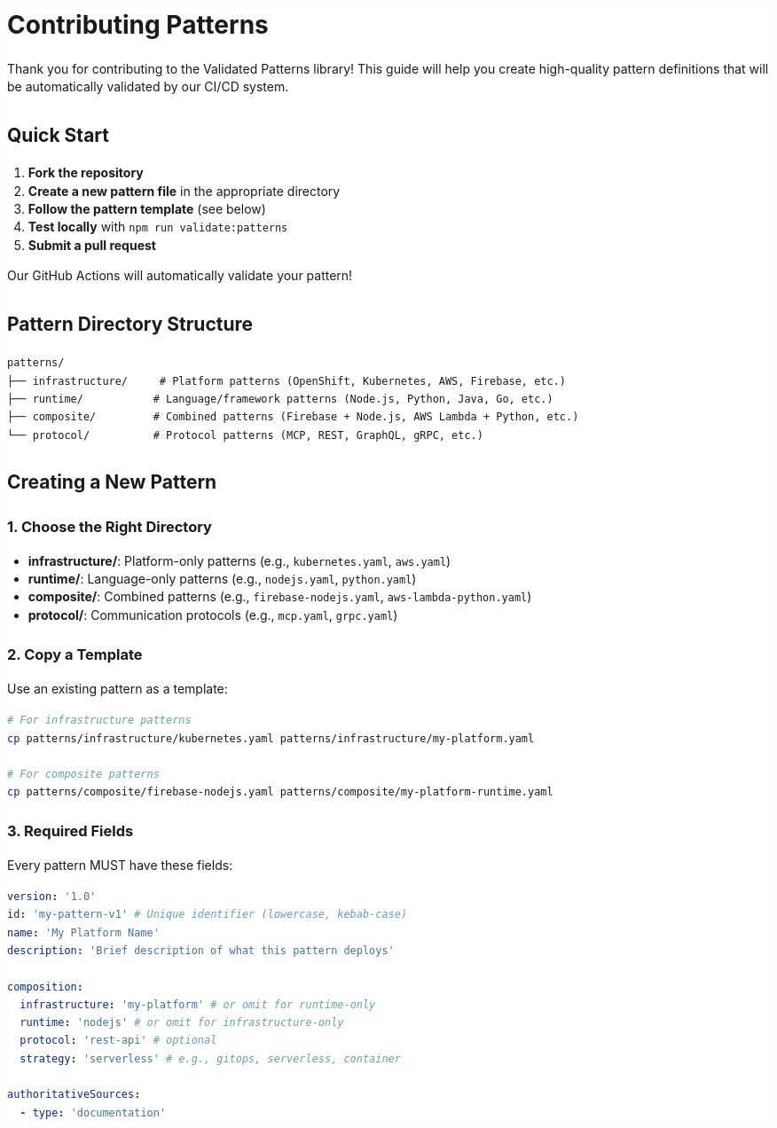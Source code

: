 # Contributing Patterns

Thank you for contributing to the Validated Patterns library! This guide will help you create high-quality pattern definitions that will be automatically validated by our CI/CD system.

## Quick Start

1. **Fork the repository**
2. **Create a new pattern file** in the appropriate directory
3. **Follow the pattern template** (see below)
4. **Test locally** with `npm run validate:patterns`
5. **Submit a pull request**

Our GitHub Actions will automatically validate your pattern!

## Pattern Directory Structure

```
patterns/
├── infrastructure/     # Platform patterns (OpenShift, Kubernetes, AWS, Firebase, etc.)
├── runtime/           # Language/framework patterns (Node.js, Python, Java, Go, etc.)
├── composite/         # Combined patterns (Firebase + Node.js, AWS Lambda + Python, etc.)
└── protocol/          # Protocol patterns (MCP, REST, GraphQL, gRPC, etc.)
```

## Creating a New Pattern

### 1. Choose the Right Directory

- **infrastructure/**: Platform-only patterns (e.g., `kubernetes.yaml`, `aws.yaml`)
- **runtime/**: Language-only patterns (e.g., `nodejs.yaml`, `python.yaml`)
- **composite/**: Combined patterns (e.g., `firebase-nodejs.yaml`, `aws-lambda-python.yaml`)
- **protocol/**: Communication protocols (e.g., `mcp.yaml`, `grpc.yaml`)

### 2. Copy a Template

Use an existing pattern as a template:

```bash
# For infrastructure patterns
cp patterns/infrastructure/kubernetes.yaml patterns/infrastructure/my-platform.yaml

# For composite patterns
cp patterns/composite/firebase-nodejs.yaml patterns/composite/my-platform-runtime.yaml
```

### 3. Required Fields

Every pattern MUST have these fields:

```yaml
version: '1.0'
id: 'my-pattern-v1' # Unique identifier (lowercase, kebab-case)
name: 'My Platform Name'
description: 'Brief description of what this pattern deploys'

composition:
  infrastructure: 'my-platform' # or omit for runtime-only
  runtime: 'nodejs' # or omit for infrastructure-only
  protocol: 'rest-api' # optional
  strategy: 'serverless' # e.g., gitops, serverless, container

authoritativeSources:
  - type: 'documentation'
```